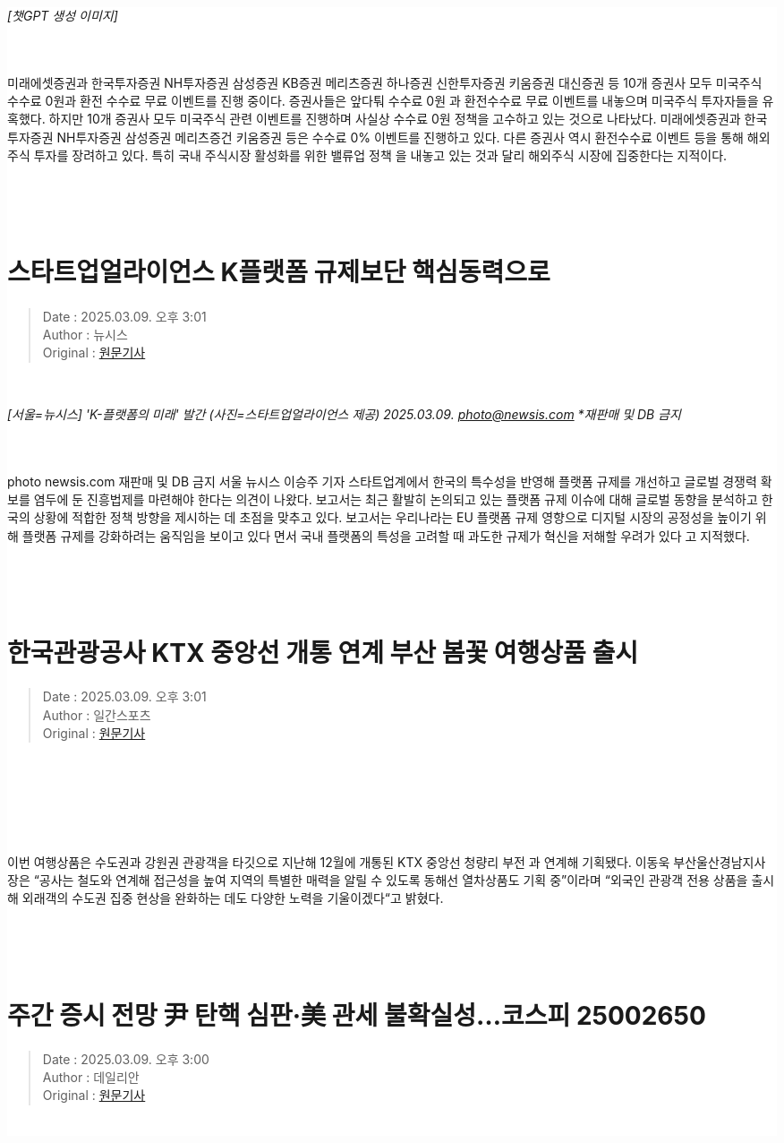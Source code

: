 <img alt="[챗GPT 생성 이미지]    " class="_LAZY_LOADING _LAZY_LOADING_INIT_HIDE" src="https://imgnews.pstatic.net/image/029/2025/03/09/0002939899_001_20250309150217176.jpg?type=w860" id="img1" style="display: none;"></img><em class="img_desc">[챗GPT 생성 이미지]    </em>  
<br/><br/>  
  
미래에셋증권과 한국투자증권 NH투자증권 삼성증권 KB증권 메리츠증권 하나증권 신한투자증권 키움증권 대신증권 등 10개 증권사 모두 미국주식 수수료 0원과 환전 수수료 무료 이벤트를 진행 중이다.
증권사들은 앞다퉈 수수료 0원 과 환전수수료 무료 이벤트를 내놓으며 미국주식 투자자들을 유혹했다.
하지만 10개 증권사 모두 미국주식 관련 이벤트를 진행하며 사실상 수수료 0원 정책을 고수하고 있는 것으로 나타났다.
미래에셋증권과 한국투자증권 NH투자증권 삼성증권 메리츠증건 키움증권 등은 수수료 0% 이벤트를 진행하고 있다.
다른 증권사 역시 환전수수료 이벤트 등을 통해 해외주식 투자를 장려하고 있다.
특히 국내 주식시장 활성화를 위한 밸류업 정책 을 내놓고 있는 것과 달리 해외주식 시장에 집중한다는 지적이다.  
<br/><br/><br/>  

  
# 스타트업얼라이언스 K플랫폼 규제보단 핵심동력으로  
  
> Date : 2025.03.09. 오후 3:01  
> Author : 뉴시스  
> Original : [원문기사](https://n.news.naver.com/mnews/article/003/0013108292?sid=101)  
<br/>  
  
<img alt="[서울=뉴시스] 'K-플랫폼의 미래' 발간 (사진=스타트업얼라이언스 제공) 2025.03.09. photo@newsis.com *재판매 및 DB 금지" class="_LAZY_LOADING _LAZY_LOADING_INIT_HIDE" src="https://imgnews.pstatic.net/image/003/2025/03/09/NISI20250307_0001786196_web_20250307161240_20250309150118813.jpg?type=w860" id="img1" style="display: none;"></img><em class="img_desc">[서울=뉴시스] 'K-플랫폼의 미래' 발간 (사진=스타트업얼라이언스 제공) 2025.03.09. photo@newsis.com *재판매 및 DB 금지</em>  
<br/><br/>  
  
photo newsis.com 재판매 및 DB 금지 서울 뉴시스 이승주 기자 스타트업계에서 한국의 특수성을 반영해 플랫폼 규제를 개선하고 글로벌 경쟁력 확보를 염두에 둔 진흥법제를 마련해야 한다는 의견이 나왔다.
보고서는 최근 활발히 논의되고 있는 플랫폼 규제 이슈에 대해 글로벌 동향을 분석하고 한국의 상황에 적합한 정책 방향을 제시하는 데 초점을 맞추고 있다.
보고서는 우리나라는 EU 플랫폼 규제 영향으로 디지털 시장의 공정성을 높이기 위해 플랫폼 규제를 강화하려는 움직임을 보이고 있다 면서 국내 플랫폼의 특성을 고려할 때 과도한 규제가 혁신을 저해할 우려가 있다 고 지적했다.  
<br/><br/><br/>  

  
# 한국관광공사 KTX 중앙선 개통 연계 부산 봄꽃 여행상품 출시  
  
> Date : 2025.03.09. 오후 3:01  
> Author : 일간스포츠  
> Original : [원문기사](https://n.news.naver.com/mnews/article/241/0003418260?sid=101)  
<br/>  
  
<img alt="" class="_LAZY_LOADING _LAZY_LOADING_INIT_HIDE" src="https://imgnews.pstatic.net/image/241/2025/03/09/0003418260_001_20250309150110152.png?type=w860" id="img1" style="display: none;"></img>  
<br/><br/>  
  
이번 여행상품은 수도권과 강원권 관광객을 타깃으로 지난해 12월에 개통된 KTX 중앙선 청량리 부전 과 연계해 기획됐다.
이동욱 부산울산경남지사장은 “공사는 철도와 연계해 접근성을 높여 지역의 특별한 매력을 알릴 수 있도록 동해선 열차상품도 기획 중”이라며 “외국인 관광객 전용 상품을 출시해 외래객의 수도권 집중 현상을 완화하는 데도 다양한 노력을 기울이겠다“고 밝혔다.  
<br/><br/><br/>  

  
# 주간 증시 전망 尹 탄핵 심판·美 관세 불확실성…코스피 25002650  
  
> Date : 2025.03.09. 오후 3:00  
> Author : 데일리안  
> Original : [원문기사](https://n.news.naver.com/mnews/article/119/0002930963?sid=101)  
<br/>  
  